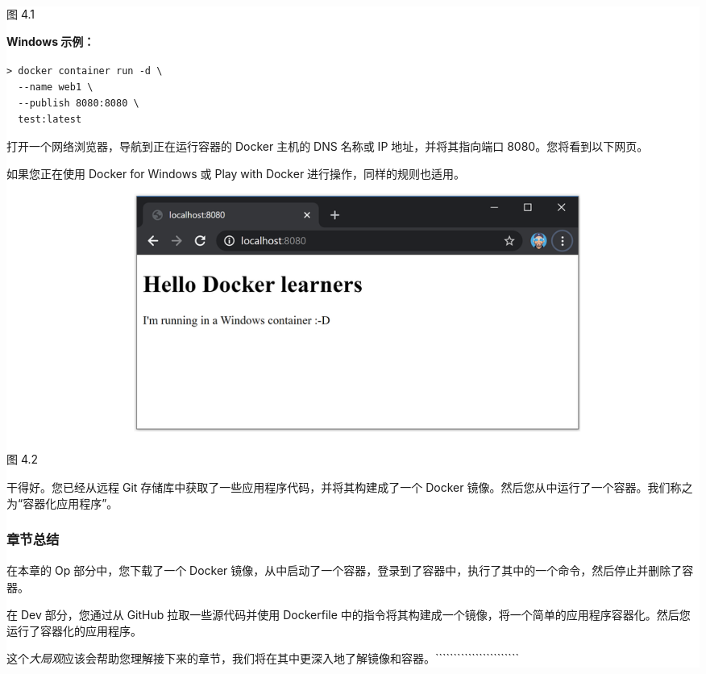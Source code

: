 图 4.1

**Windows 示例：**

```
> docker container run -d \
  --name web1 \
  --publish 8080:8080 \
  test:latest 
```

打开一个网络浏览器，导航到正在运行容器的 Docker 主机的 DNS 名称或 IP 地址，并将其指向端口 8080。您将看到以下网页。

如果您正在使用 Docker for Windows 或 Play with Docker 进行操作，同样的规则也适用。

![图 4.2](img/figure4-2.png)

图 4.2

干得好。您已经从远程 Git 存储库中获取了一些应用程序代码，并将其构建成了一个 Docker 镜像。然后您从中运行了一个容器。我们称之为“容器化应用程序”。

### 章节总结

在本章的 Op 部分中，您下载了一个 Docker 镜像，从中启动了一个容器，登录到了容器中，执行了其中的一个命令，然后停止并删除了容器。

在 Dev 部分，您通过从 GitHub 拉取一些源代码并使用 Dockerfile 中的指令将其构建成一个镜像，将一个简单的应用程序容器化。然后您运行了容器化的应用程序。

这个*大局观*应该会帮助您理解接下来的章节，我们将在其中更深入地了解镜像和容器。```````````````````````
